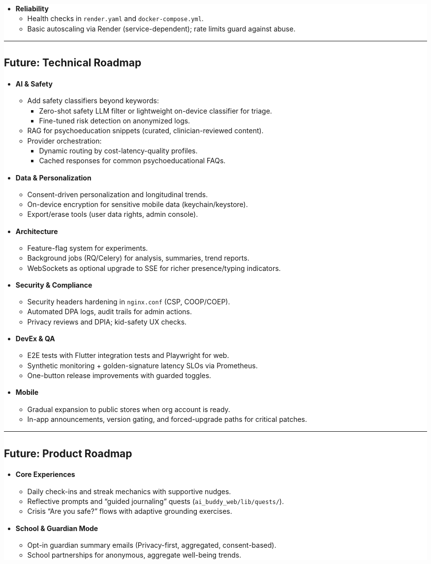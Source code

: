 - **Reliability**
  - Health checks in `render.yaml` and `docker-compose.yml`.
  - Basic autoscaling via Render (service-dependent); rate limits guard against abuse.

---

## Future: Technical Roadmap

- **AI & Safety**
  - Add safety classifiers beyond keywords:
    - Zero-shot safety LLM filter or lightweight on-device classifier for triage.
    - Fine-tuned risk detection on anonymized logs.
  - RAG for psychoeducation snippets (curated, clinician-reviewed content).
  - Provider orchestration:
    - Dynamic routing by cost-latency-quality profiles.
    - Cached responses for common psychoeducational FAQs.

- **Data & Personalization**
  - Consent-driven personalization and longitudinal trends.
  - On-device encryption for sensitive mobile data (keychain/keystore).
  - Export/erase tools (user data rights, admin console).

- **Architecture**
  - Feature-flag system for experiments.
  - Background jobs (RQ/Celery) for analysis, summaries, trend reports.
  - WebSockets as optional upgrade to SSE for richer presence/typing indicators.

- **Security & Compliance**
  - Security headers hardening in `nginx.conf` (CSP, COOP/COEP).
  - Automated DPA logs, audit trails for admin actions.
  - Privacy reviews and DPIA; kid-safety UX checks.

- **DevEx & QA**
  - E2E tests with Flutter integration tests and Playwright for web.
  - Synthetic monitoring + golden-signature latency SLOs via Prometheus.
  - One-button release improvements with guarded toggles.

- **Mobile**
  - Gradual expansion to public stores when org account is ready.
  - In-app announcements, version gating, and forced-upgrade paths for critical patches.

---

## Future: Product Roadmap

- **Core Experiences**
  - Daily check-ins and streak mechanics with supportive nudges.
  - Reflective prompts and “guided journaling” quests (`ai_buddy_web/lib/quests/`).
  - Crisis “Are you safe?” flows with adaptive grounding exercises.

- **School & Guardian Mode**
  - Opt-in guardian summary emails (Privacy-first, aggregated, consent-based).
  - School partnerships for anonymous, aggregate well-being trends.
